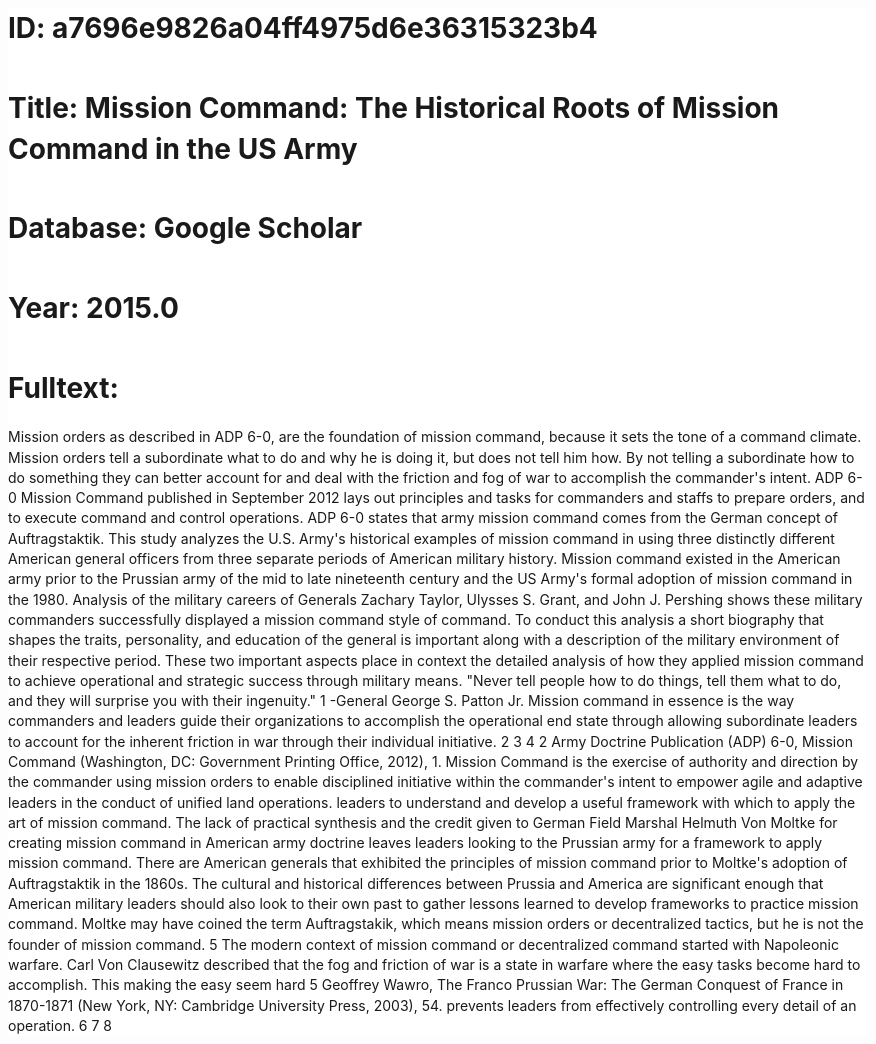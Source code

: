 # ID: a7696e9826a04ff4975d6e36315323b4
# Title: Mission Command: The Historical Roots of Mission Command in the US Army
# Database: Google Scholar
# Year: 2015.0
# Fulltext:
Mission orders as described in ADP 6-0, are the foundation of mission command, because it sets the tone of a command climate. Mission orders tell a subordinate what to do and why he is doing it, but does not tell him how. By not telling a subordinate how to do something they can better account for and deal with the friction and fog of war to accomplish the commander's intent. ADP 6-0 Mission Command published in September 2012 lays out principles and tasks for commanders and staffs to prepare orders, and to execute command and control operations. ADP 6-0 states that army mission command comes from the German concept of Auftragstaktik.
This study analyzes the U.S. Army's historical examples of mission command in using three distinctly different American general officers from three separate periods of American military history. Mission command existed in the American army prior to the Prussian army of the mid to late nineteenth century and the US Army's formal adoption of mission command in the 1980. Analysis of the military careers of Generals Zachary Taylor, Ulysses S. Grant, and John J. Pershing shows these military commanders successfully displayed a mission command style of command.
To conduct this analysis a short biography that shapes the traits, personality, and education of the general is important along with a description of the military environment of their respective period. These two important aspects place in context the detailed analysis of how they applied mission command to achieve operational and strategic success through military means.
"Never tell people how to do things, tell them what to do, and they will surprise you with their ingenuity." 1 -General George S. Patton Jr.
Mission command in essence is the way commanders and leaders guide their organizations to accomplish the operational end state through allowing subordinate leaders to account for the inherent friction in war through their individual initiative. 
2
3
4
2 Army Doctrine Publication (ADP) 6-0, Mission Command (Washington, DC: Government Printing Office, 2012), 1. Mission Command is the exercise of authority and direction by the commander using mission orders to enable disciplined initiative within the commander's intent to empower agile and adaptive leaders in the conduct of unified land operations. leaders to understand and develop a useful framework with which to apply the art of mission command. The lack of practical synthesis and the credit given to German Field Marshal Helmuth Von Moltke for creating mission command in American army doctrine leaves leaders looking to the Prussian army for a framework to apply mission command.
There are American generals that exhibited the principles of mission command prior to Moltke's adoption of Auftragstaktik in the 1860s. The cultural and historical differences between Prussia and America are significant enough that American military leaders should also look to their own past to gather lessons learned to develop frameworks to practice mission command.
Moltke may have coined the term Auftragstakik, which means mission orders or decentralized tactics, but he is not the founder of mission command. 
5
The modern context of mission command or decentralized command started with Napoleonic warfare. Carl Von Clausewitz described that the fog and friction of war is a state in warfare where the easy tasks become hard to accomplish. This making the easy seem hard 5 Geoffrey Wawro, The Franco Prussian War: The German Conquest of France in 1870-1871 (New York, NY: Cambridge University Press, 2003), 54.
prevents leaders from effectively controlling every detail of an operation. 
6
7
8